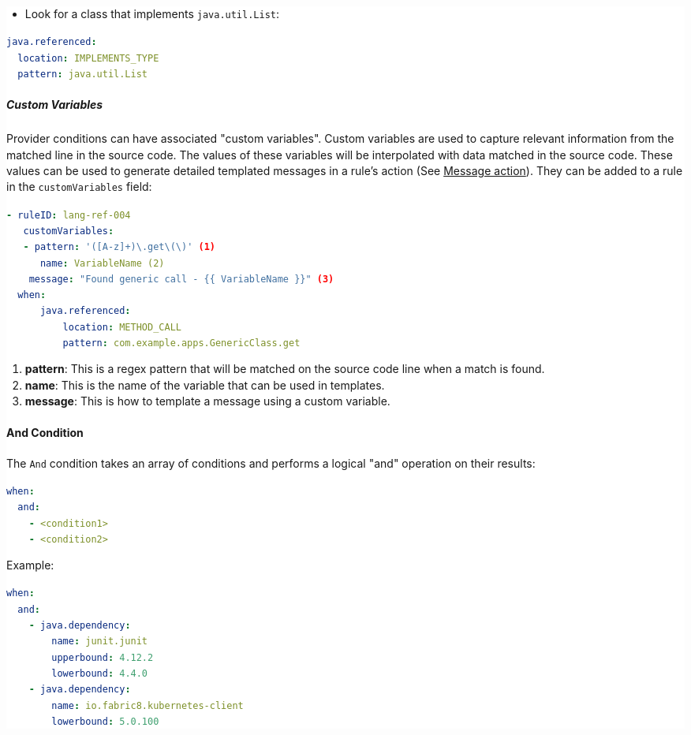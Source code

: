 - Look for a class that implements `java.util.List`:
```yaml
java.referenced:
  location: IMPLEMENTS_TYPE
  pattern: java.util.List
```



##### Custom Variables

Provider conditions can have associated "custom variables". Custom variables are used to capture relevant information from the matched line in the source code. The values of these variables will be interpolated with data matched in the source code. These values can be used to generate detailed templated messages in a rule’s action (See [Message action](#message-action)). They can be added to a rule in the `customVariables` field:

```yaml
- ruleID: lang-ref-004
   customVariables:
   - pattern: '([A-z]+)\.get\(\)' (1)
      name: VariableName (2)
    message: "Found generic call - {{ VariableName }}" (3)
  when:
      java.referenced:
          location: METHOD_CALL
          pattern: com.example.apps.GenericClass.get
```

1. **pattern**:  This is a regex pattern that will be matched on the source code line when a match is found.
2. **name**:  This is the name of the variable that can be used in templates.
3. **message**: This is how to template a message using a custom variable.

#### And Condition

The `And` condition takes an array of conditions and performs a logical 
"and" operation on their results:

```yaml
when:
  and:
    - <condition1>
    - <condition2>
```

Example:

```yaml
when:
  and:
    - java.dependency:
        name: junit.junit
        upperbound: 4.12.2
        lowerbound: 4.4.0
    - java.dependency:
        name: io.fabric8.kubernetes-client
        lowerbound: 5.0.100
```
